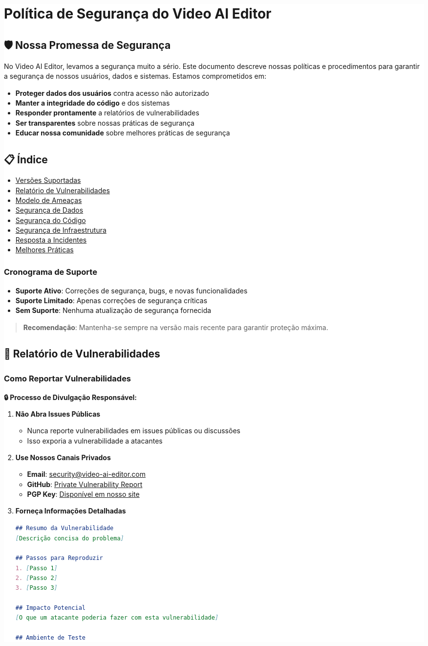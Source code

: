 
# Política de Segurança do Video AI Editor

## 🛡️ Nossa Promessa de Segurança

No Video AI Editor, levamos a segurança muito a sério. Este documento descreve nossas políticas e procedimentos para garantir a segurança de nossos usuários, dados e sistemas. Estamos comprometidos em:

- **Proteger dados dos usuários** contra acesso não autorizado
- **Manter a integridade do código** e dos sistemas
- **Responder prontamente** a relatórios de vulnerabilidades
- **Ser transparentes** sobre nossas práticas de segurança
- **Educar nossa comunidade** sobre melhores práticas de segurança

## 📋 Índice

- [Versões Suportadas](#versões-suportadas)
- [Relatório de Vulnerabilidades](#relatório-de-vulnerabilidades)
- [Modelo de Ameaças](#modelo-de-ameaças)
- [Segurança de Dados](#segurança-de-dados)
- [Segurança do Código](#segurança-do-código)
- [Segurança de Infraestrutura](#segurança-de-infraestrutura)
- [Resposta a Incidentes](#resposta-a-incidentes)
- [Melhores Práticas](#melhores-práticas)

### Cronograma de Suporte

- **Suporte Ativo**: Correções de segurança, bugs, e novas funcionalidades
- **Suporte Limitado**: Apenas correções de segurança críticas
- **Sem Suporte**: Nenhuma atualização de segurança fornecida

> **Recomendação**: Mantenha-se sempre na versão mais recente para garantir proteção máxima.

## 🚨 Relatório de Vulnerabilidades

### Como Reportar Vulnerabilidades

**🔒 Processo de Divulgação Responsável:**

1. **Não Abra Issues Públicas**
   - Nunca reporte vulnerabilidades em issues públicas ou discussões
   - Isso exporia a vulnerabilidade a atacantes

2. **Use Nossos Canais Privados**
   - **Email**: security@video-ai-editor.com
   - **GitHub**: [Private Vulnerability Report](https://github.com/LuwiEditor-AI/LuwiEditor-AI-Code/security/advisories/new)
   - **PGP Key**: [Disponível em nosso site](https://luwieditorai.xyz/security)

3. **Forneça Informações Detalhadas**
   ```markdown
   ## Resumo da Vulnerabilidade
   [Descrição concisa do problema]
   
   ## Passos para Reproduzir
   1. [Passo 1]
   2. [Passo 2]
   3. [Passo 3]
   
   ## Impacto Potencial
   [O que um atacante poderia fazer com esta vulnerabilidade]
   
   ## Ambiente de Teste
   ```